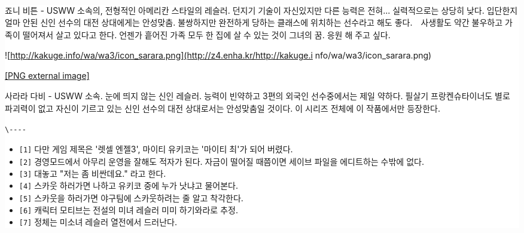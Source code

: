 
죠니 비튼 - USWW 소속의, 전형적인 아메리칸 스타일의 레슬러. 던지기 기술이 자신있지만 다른 능력은 전혀... 실력적으로는 상당히
낮다. 입단한지 얼마 안된 신인 선수의 대전 상대에게는 안성맞춤. 불쌍하지만 완전하게 당하는 클래스에 위치하는 선수라고 해도 좋다.　사생활도
약간 불우하고 가족이 떨어져서 살고 있다고 한다. 언젠가 흩어진 가족 모두 한 집에 살 수 있는 것이 그녀의 꿈. 응원 해 주고 싶다.

  
  

![http://kakuge.info/wa/wa3/icon_sarara.png](http://z4.enha.kr/http://kakuge.i
nfo/wa/wa3/icon_sarara.png)

[[PNG external image]](http://kakuge.info/wa/wa3/icon_sarara.png)

  

사라라 다비 - USWW 소속. 눈에 띄지 않는 신인 레슬러. 능력이 빈약하고 3편의 외국인 선수중에서는 제일 약하다. 필살기
프랑켄슈타이너도 별로 파괴력이 없고 자신이 기르고 있는 신인 선수의 대전 상대로서는 안성맞춤일 것이다. 이 시리즈 전체에 이 작품에서만
등장한다.

  
  

`\----`

  * `[1]` 다만 게임 제목은 '렛셀 엔젤3', 마이티 유키코는 '마이티 최'가 되어 버렸다.
  * `[2]` 경영모드에서 아무리 운영을 잘해도 적자가 된다. 자금이 떨어질 때쯤이면 세이브 파일을 에디트하는 수밖에 없다.
  * `[3]` 대놓고 "저는 좀 비싼데요." 라고 한다.
  * `[4]` 스카웃 하러가면 나하고 유키코 중에 누가 낫냐고 물어본다.
  * `[5]` 스카웃을 하러가면 야구팀에 스카웃하려는 줄 알고 착각한다.
  * `[6]` 캐릭터 모티브는 전설의 미녀 레슬러 미미 하기와라로 추정.
  * `[7]` 정체는 미소녀 레슬러 열전에서 드러난다.

